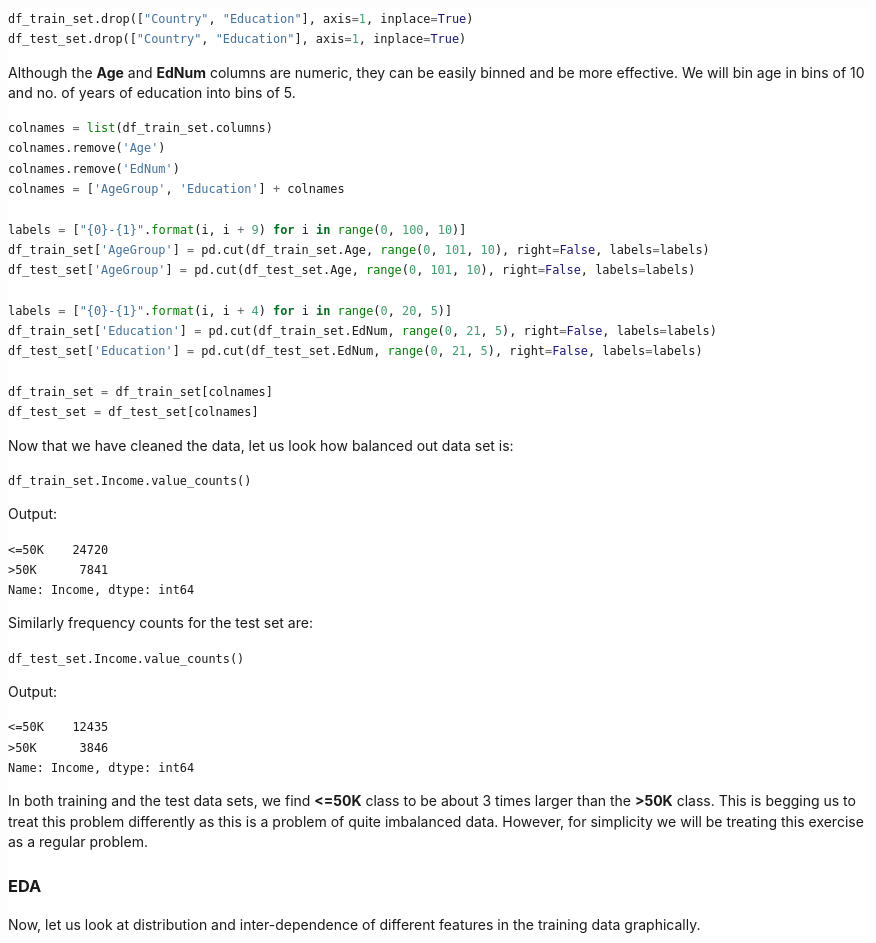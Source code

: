 ```python
df_train_set.drop(["Country", "Education"], axis=1, inplace=True)
df_test_set.drop(["Country", "Education"], axis=1, inplace=True)
```

Although the **Age** and **EdNum** columns are numeric, they can be easily binned and be more
effective. We will bin age in bins of 10 and no. of years of education into bins of 5.

```python
colnames = list(df_train_set.columns)
colnames.remove('Age')
colnames.remove('EdNum')
colnames = ['AgeGroup', 'Education'] + colnames

labels = ["{0}-{1}".format(i, i + 9) for i in range(0, 100, 10)]
df_train_set['AgeGroup'] = pd.cut(df_train_set.Age, range(0, 101, 10), right=False, labels=labels)
df_test_set['AgeGroup'] = pd.cut(df_test_set.Age, range(0, 101, 10), right=False, labels=labels)

labels = ["{0}-{1}".format(i, i + 4) for i in range(0, 20, 5)]
df_train_set['Education'] = pd.cut(df_train_set.EdNum, range(0, 21, 5), right=False, labels=labels)
df_test_set['Education'] = pd.cut(df_test_set.EdNum, range(0, 21, 5), right=False, labels=labels)

df_train_set = df_train_set[colnames]
df_test_set = df_test_set[colnames]
```

Now that we have cleaned the data, let us look how balanced out data set is:

```python
df_train_set.Income.value_counts()
```

Output:

    <=50K    24720
    >50K      7841
    Name: Income, dtype: int64

Similarly frequency counts for the test set are:

```python
df_test_set.Income.value_counts()
```

Output:

    <=50K    12435
    >50K      3846
    Name: Income, dtype: int64

In both training and the test data sets, we find **<=50K** class to be about 3 times larger than
the **>50K** class. This is begging us to treat this problem differently as this is a problem of
quite imbalanced data. However, for simplicity we will be treating this exercise as a regular
problem.

### EDA

Now, let us look at distribution and inter-dependence of different features in the training data
graphically.
